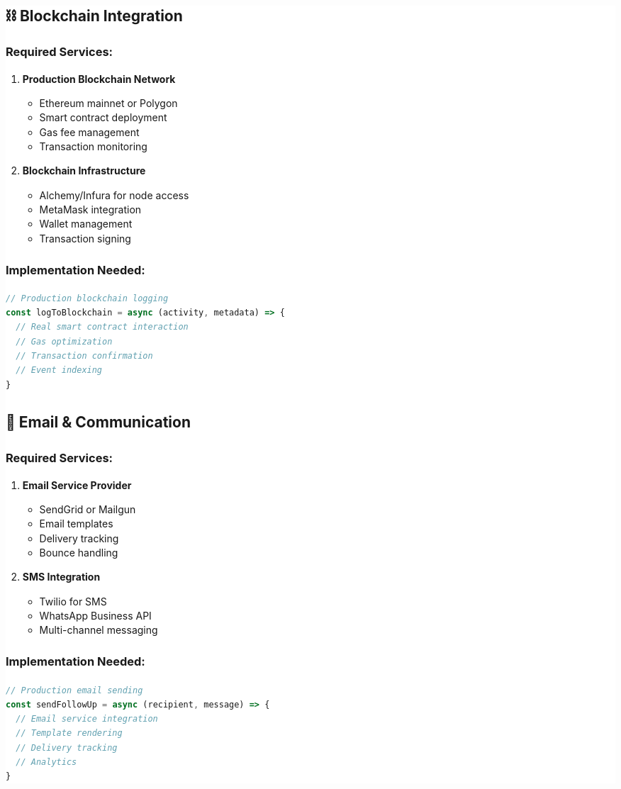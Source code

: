 ## ⛓️ Blockchain Integration

### Required Services:
1. **Production Blockchain Network**
   - Ethereum mainnet or Polygon
   - Smart contract deployment
   - Gas fee management
   - Transaction monitoring

2. **Blockchain Infrastructure**
   - Alchemy/Infura for node access
   - MetaMask integration
   - Wallet management
   - Transaction signing

### Implementation Needed:
```javascript
// Production blockchain logging
const logToBlockchain = async (activity, metadata) => {
  // Real smart contract interaction
  // Gas optimization
  // Transaction confirmation
  // Event indexing
}
```

## 📧 Email & Communication

### Required Services:
1. **Email Service Provider**
   - SendGrid or Mailgun
   - Email templates
   - Delivery tracking
   - Bounce handling

2. **SMS Integration**
   - Twilio for SMS
   - WhatsApp Business API
   - Multi-channel messaging

### Implementation Needed:
```javascript
// Production email sending
const sendFollowUp = async (recipient, message) => {
  // Email service integration
  // Template rendering
  // Delivery tracking
  // Analytics
}
```
